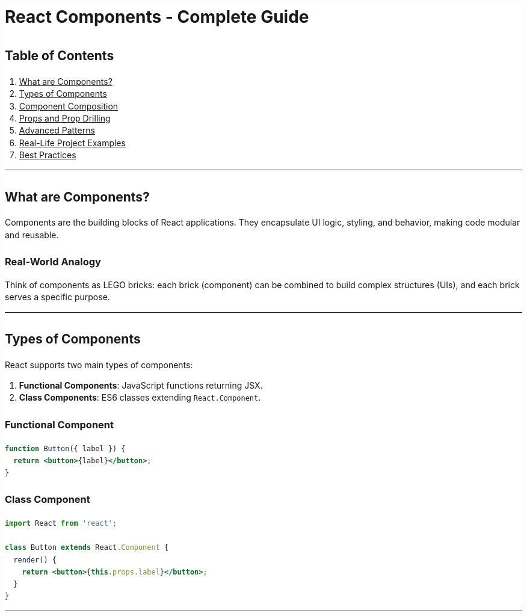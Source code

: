 # React Components - Complete Guide

## Table of Contents
1. [What are Components?](#what-are-components)
2. [Types of Components](#types-of-components)
3. [Component Composition](#component-composition)
4. [Props and Prop Drilling](#props-and-prop-drilling)
5. [Advanced Patterns](#advanced-patterns)
6. [Real-Life Project Examples](#real-life-project-examples)
7. [Best Practices](#best-practices)

---

## What are Components?

Components are the building blocks of React applications. They encapsulate UI logic, styling, and behavior, making code modular and reusable.

### Real-World Analogy
Think of components as LEGO bricks: each brick (component) can be combined to build complex structures (UIs), and each brick serves a specific purpose.

---

## Types of Components

React supports two main types of components:
1. **Functional Components**: JavaScript functions returning JSX.
2. **Class Components**: ES6 classes extending `React.Component`.

### Functional Component
```jsx
function Button({ label }) {
  return <button>{label}</button>;
}
```

### Class Component
```jsx
import React from 'react';

class Button extends React.Component {
  render() {
    return <button>{this.props.label}</button>;
  }
}
```

---
